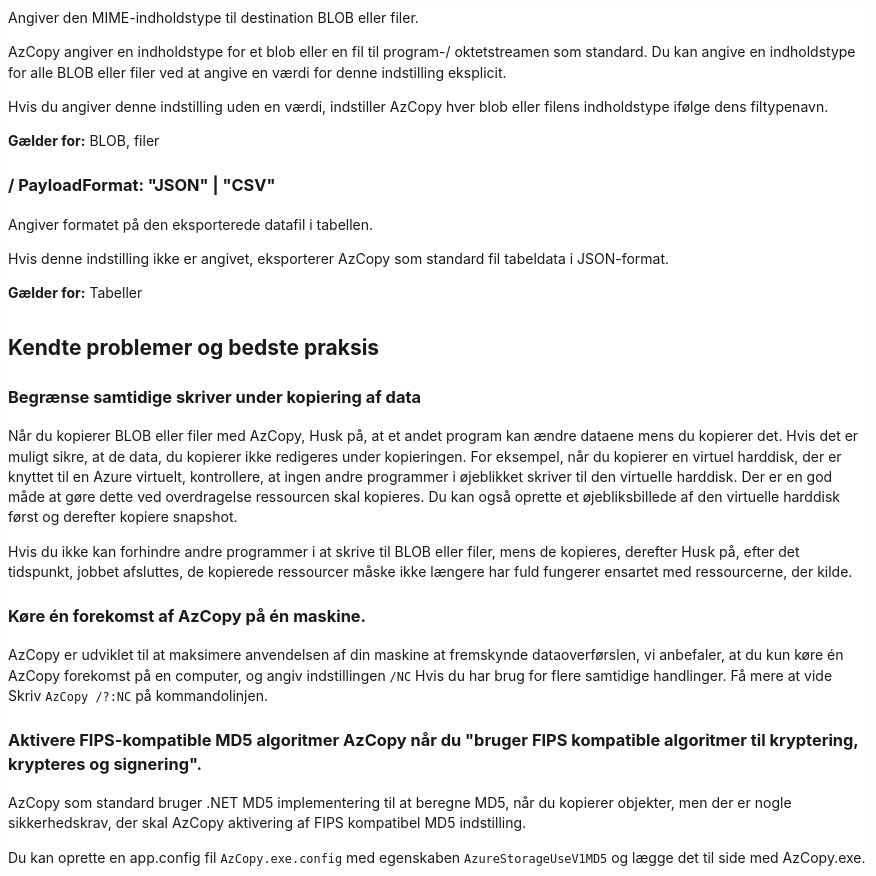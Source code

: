 Angiver den MIME-indholdstype til destination BLOB eller filer.

AzCopy angiver en indholdstype for et blob eller en fil til program-/ oktetstreamen som standard. Du kan angive en indholdstype for alle BLOB eller filer ved at angive en værdi for denne indstilling eksplicit.

Hvis du angiver denne indstilling uden en værdi, indstiller AzCopy hver blob eller filens indholdstype ifølge dens filtypenavn.

**Gælder for:** BLOB, filer

### <a name="payloadformatjson--csv"></a>/ PayloadFormat: "JSON" | "CSV"

Angiver formatet på den eksporterede datafil i tabellen.

Hvis denne indstilling ikke er angivet, eksporterer AzCopy som standard fil tabeldata i JSON-format.

**Gælder for:** Tabeller

## <a name="known-issues-and-best-practices"></a>Kendte problemer og bedste praksis

### <a name="limit-concurrent-writes-while-copying-data"></a>Begrænse samtidige skriver under kopiering af data

Når du kopierer BLOB eller filer med AzCopy, Husk på, at et andet program kan ændre dataene mens du kopierer det. Hvis det er muligt sikre, at de data, du kopierer ikke redigeres under kopieringen. For eksempel, når du kopierer en virtuel harddisk, der er knyttet til en Azure virtuelt, kontrollere, at ingen andre programmer i øjeblikket skriver til den virtuelle harddisk. Der er en god måde at gøre dette ved overdragelse ressourcen skal kopieres. Du kan også oprette et øjebliksbillede af den virtuelle harddisk først og derefter kopiere snapshot.

Hvis du ikke kan forhindre andre programmer i at skrive til BLOB eller filer, mens de kopieres, derefter Husk på, efter det tidspunkt, jobbet afsluttes, de kopierede ressourcer måske ikke længere har fuld fungerer ensartet med ressourcerne, der kilde.

### <a name="run-one-azcopy-instance-on-one-machine"></a>Køre én forekomst af AzCopy på én maskine.
AzCopy er udviklet til at maksimere anvendelsen af din maskine at fremskynde dataoverførslen, vi anbefaler, at du kun køre én AzCopy forekomst på en computer, og angiv indstillingen `/NC` Hvis du har brug for flere samtidige handlinger. Få mere at vide Skriv `AzCopy /?:NC` på kommandolinjen.

### <a name="enable-fips-compliant-md5-algorithms-for-azcopy-when-you-use-fips-compliant-algorithms-for-encryption-hashing-and-signing"></a>Aktivere FIPS-kompatible MD5 algoritmer AzCopy når du "bruger FIPS kompatible algoritmer til kryptering, krypteres og signering".
AzCopy som standard bruger .NET MD5 implementering til at beregne MD5, når du kopierer objekter, men der er nogle sikkerhedskrav, der skal AzCopy aktivering af FIPS kompatibel MD5 indstilling.

Du kan oprette en app.config fil `AzCopy.exe.config` med egenskaben `AzureStorageUseV1MD5` og lægge det til side med AzCopy.exe.

